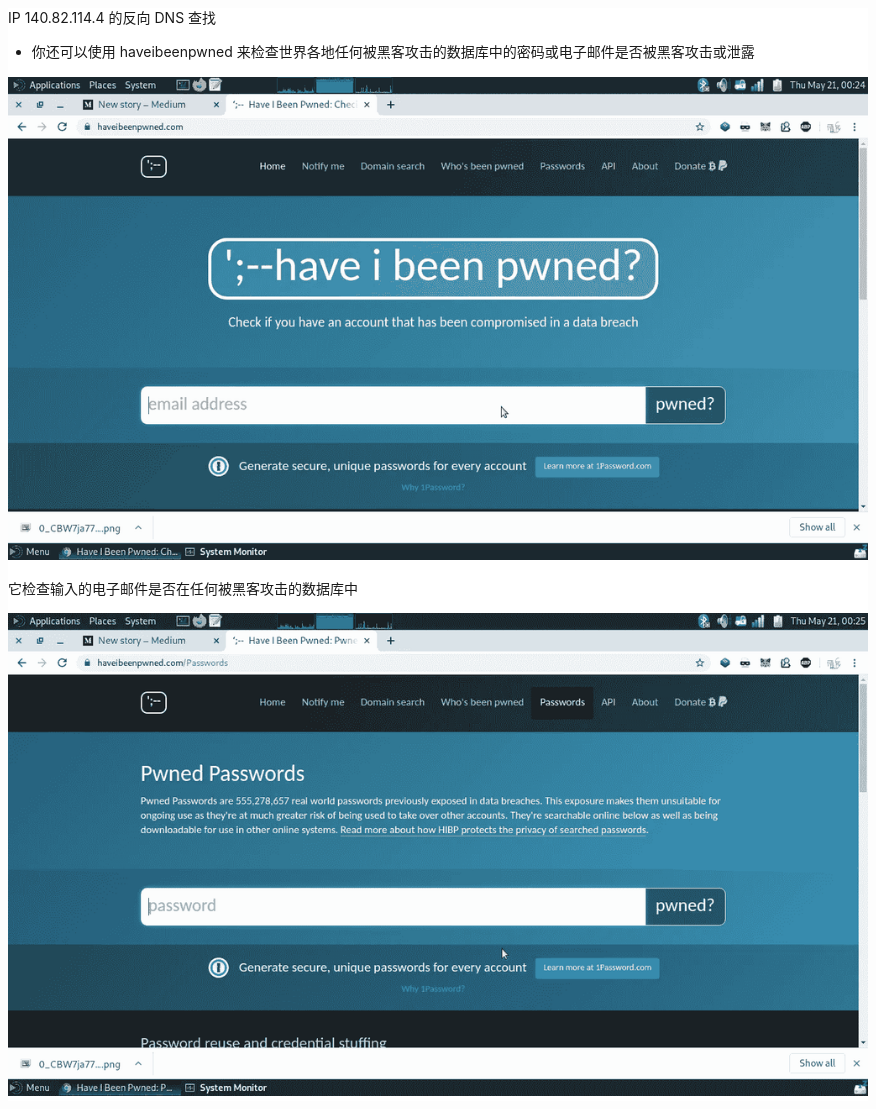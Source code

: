 IP 140.82.114.4 的反向 DNS 查找

*   你还可以使用 haveibeenpwned 来检查世界各地任何被黑客攻击的数据库中的密码或电子邮件是否被黑客攻击或泄露

![](img/969c016a3c23ee5c96508be42ab1d144.png)

它检查输入的电子邮件是否在任何被黑客攻击的数据库中

![](img/9b3825b8990b755341041689e86e2a3b.png)

